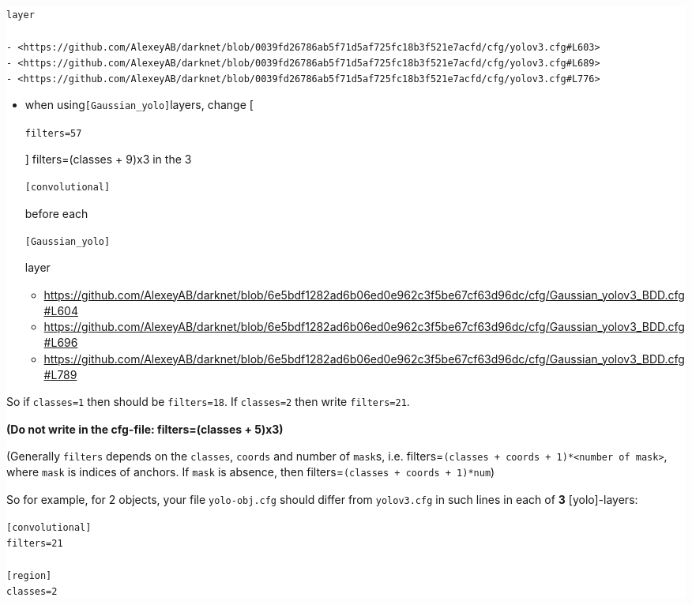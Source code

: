      

    layer

    - <https://github.com/AlexeyAB/darknet/blob/0039fd26786ab5f71d5af725fc18b3f521e7acfd/cfg/yolov3.cfg#L603>
    - <https://github.com/AlexeyAB/darknet/blob/0039fd26786ab5f71d5af725fc18b3f521e7acfd/cfg/yolov3.cfg#L689>
    - <https://github.com/AlexeyAB/darknet/blob/0039fd26786ab5f71d5af725fc18b3f521e7acfd/cfg/yolov3.cfg#L776>

- when using`[Gaussian_yolo]`layers, change [

    ```
    filters=57
    ```

    ] filters=(classes + 9)x3 in the 3

     

    ```
    [convolutional]
    ```

     

    before each

     

    ```
    [Gaussian_yolo]
    ```

     

    layer

    - <https://github.com/AlexeyAB/darknet/blob/6e5bdf1282ad6b06ed0e962c3f5be67cf63d96dc/cfg/Gaussian_yolov3_BDD.cfg#L604>
    - <https://github.com/AlexeyAB/darknet/blob/6e5bdf1282ad6b06ed0e962c3f5be67cf63d96dc/cfg/Gaussian_yolov3_BDD.cfg#L696>
    - <https://github.com/AlexeyAB/darknet/blob/6e5bdf1282ad6b06ed0e962c3f5be67cf63d96dc/cfg/Gaussian_yolov3_BDD.cfg#L789>

So if `classes=1` then should be `filters=18`. If `classes=2` then write `filters=21`.

**(Do not write in the cfg-file: filters=(classes + 5)x3)**

(Generally `filters` depends on the `classes`, `coords` and number of `mask`s, i.e. filters=`(classes + coords + 1)*<number of mask>`, where `mask` is indices of anchors. If `mask` is absence, then filters=`(classes + coords + 1)*num`)

So for example, for 2 objects, your file `yolo-obj.cfg` should differ from `yolov3.cfg` in such lines in each of **3** [yolo]-layers:

```
[convolutional]
filters=21

[region]
classes=2
```
